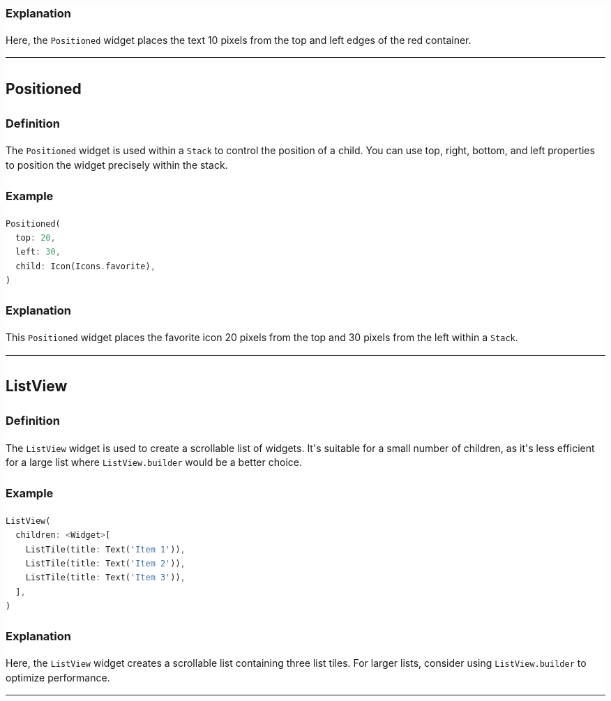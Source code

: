 ### Explanation
Here, the `Positioned` widget places the text 10 pixels from the top and left edges of the red container.

---

## Positioned

### Definition
The `Positioned` widget is used within a `Stack` to control the position of a child. You can use top, right, bottom, and left properties to position the widget precisely within the stack.

### Example
```dart
Positioned(
  top: 20,
  left: 30,
  child: Icon(Icons.favorite),
)
```

### Explanation
This `Positioned` widget places the favorite icon 20 pixels from the top and 30 pixels from the left within a `Stack`.

---

## ListView

### Definition
The `ListView` widget is used to create a scrollable list of widgets. It's suitable for a small number of children, as it's less efficient for a large list where `ListView.builder` would be a better choice.

### Example
```dart
ListView(
  children: <Widget>[
    ListTile(title: Text('Item 1')),
    ListTile(title: Text('Item 2')),
    ListTile(title: Text('Item 3')),
  ],
)
```

### Explanation
Here, the `ListView` widget creates a scrollable list containing three list tiles. For larger lists, consider using `ListView.builder` to optimize performance.

---
